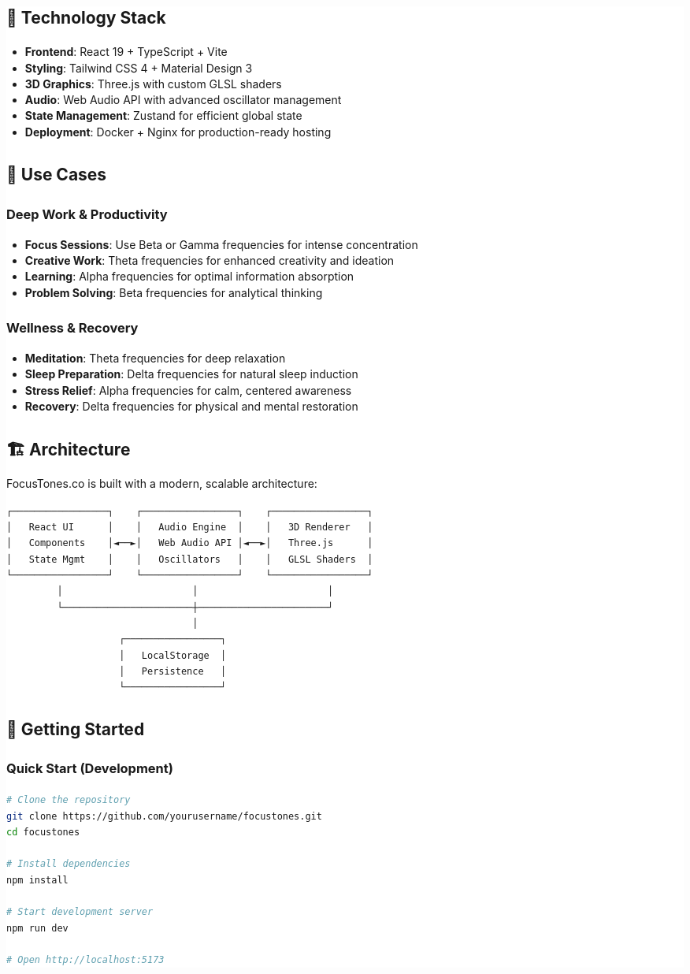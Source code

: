 ## 🚀 Technology Stack

- **Frontend**: React 19 + TypeScript + Vite
- **Styling**: Tailwind CSS 4 + Material Design 3
- **3D Graphics**: Three.js with custom GLSL shaders
- **Audio**: Web Audio API with advanced oscillator management
- **State Management**: Zustand for efficient global state
- **Deployment**: Docker + Nginx for production-ready hosting

## 🎯 Use Cases

### **Deep Work & Productivity**
- **Focus Sessions**: Use Beta or Gamma frequencies for intense concentration
- **Creative Work**: Theta frequencies for enhanced creativity and ideation
- **Learning**: Alpha frequencies for optimal information absorption
- **Problem Solving**: Beta frequencies for analytical thinking

### **Wellness & Recovery**
- **Meditation**: Theta frequencies for deep relaxation
- **Sleep Preparation**: Delta frequencies for natural sleep induction
- **Stress Relief**: Alpha frequencies for calm, centered awareness
- **Recovery**: Delta frequencies for physical and mental restoration

## 🏗️ Architecture

FocusTones.co is built with a modern, scalable architecture:

```
┌─────────────────┐    ┌─────────────────┐    ┌─────────────────┐
│   React UI      │    │   Audio Engine  │    │   3D Renderer   │
│   Components    │◄──►│   Web Audio API │◄──►│   Three.js      │
│   State Mgmt    │    │   Oscillators   │    │   GLSL Shaders  │
└─────────────────┘    └─────────────────┘    └─────────────────┘
         │                       │                       │
         └───────────────────────┼───────────────────────┘
                                 │
                    ┌─────────────────┐
                    │   LocalStorage  │
                    │   Persistence   │
                    └─────────────────┘
```

## 🚀 Getting Started

### **Quick Start (Development)**
```bash
# Clone the repository
git clone https://github.com/yourusername/focustones.git
cd focustones

# Install dependencies
npm install

# Start development server
npm run dev

# Open http://localhost:5173
```
